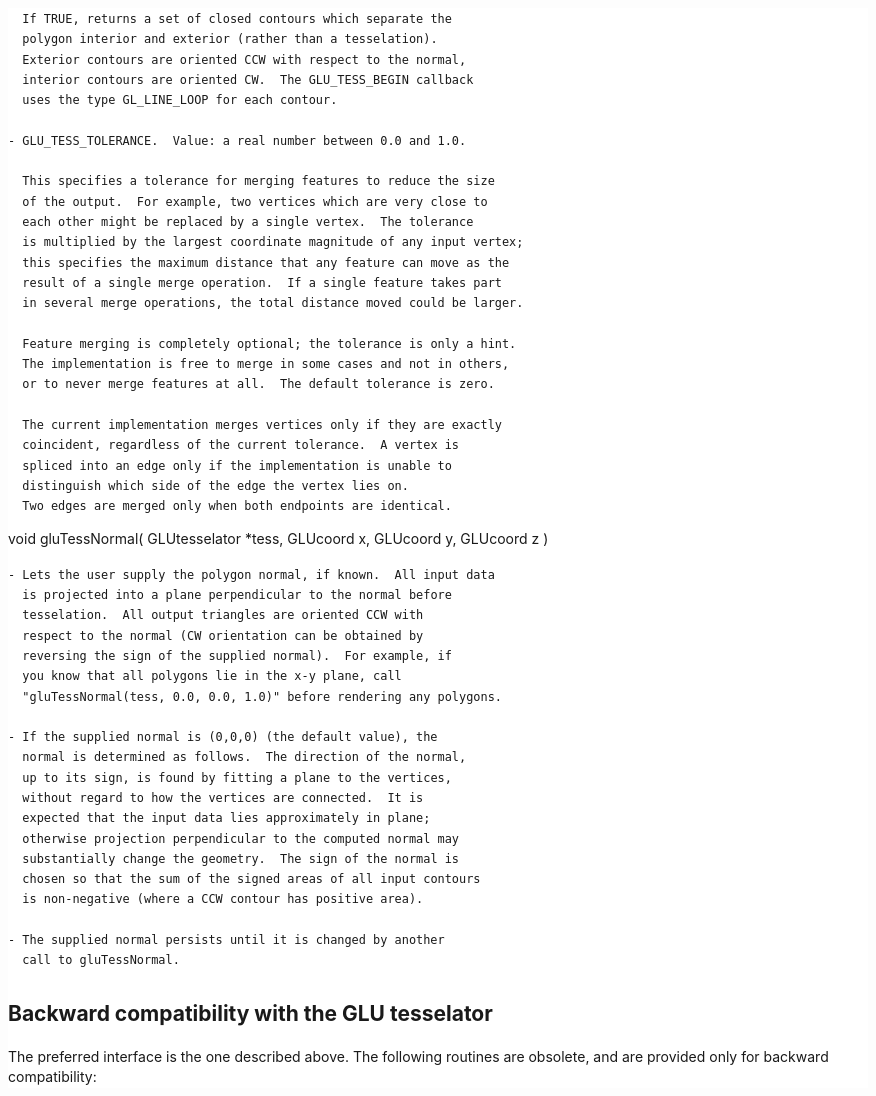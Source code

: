       If TRUE, returns a set of closed contours which separate the
      polygon interior and exterior (rather than a tesselation).
      Exterior contours are oriented CCW with respect to the normal,
      interior contours are oriented CW.  The GLU_TESS_BEGIN callback
      uses the type GL_LINE_LOOP for each contour.
      
    - GLU_TESS_TOLERANCE.  Value: a real number between 0.0 and 1.0.

      This specifies a tolerance for merging features to reduce the size
      of the output.  For example, two vertices which are very close to
      each other might be replaced by a single vertex.  The tolerance
      is multiplied by the largest coordinate magnitude of any input vertex;
      this specifies the maximum distance that any feature can move as the
      result of a single merge operation.  If a single feature takes part
      in several merge operations, the total distance moved could be larger.

      Feature merging is completely optional; the tolerance is only a hint.
      The implementation is free to merge in some cases and not in others,
      or to never merge features at all.  The default tolerance is zero.
      
      The current implementation merges vertices only if they are exactly
      coincident, regardless of the current tolerance.  A vertex is
      spliced into an edge only if the implementation is unable to
      distinguish which side of the edge the vertex lies on.
      Two edges are merged only when both endpoints are identical.


   void gluTessNormal( GLUtesselator *tess,
		      GLUcoord x, GLUcoord y, GLUcoord z )

    - Lets the user supply the polygon normal, if known.  All input data
      is projected into a plane perpendicular to the normal before
      tesselation.  All output triangles are oriented CCW with
      respect to the normal (CW orientation can be obtained by
      reversing the sign of the supplied normal).  For example, if
      you know that all polygons lie in the x-y plane, call
      "gluTessNormal(tess, 0.0, 0.0, 1.0)" before rendering any polygons.
      
    - If the supplied normal is (0,0,0) (the default value), the
      normal is determined as follows.  The direction of the normal,
      up to its sign, is found by fitting a plane to the vertices,
      without regard to how the vertices are connected.  It is
      expected that the input data lies approximately in plane;
      otherwise projection perpendicular to the computed normal may
      substantially change the geometry.  The sign of the normal is
      chosen so that the sum of the signed areas of all input contours
      is non-negative (where a CCW contour has positive area).
    
    - The supplied normal persists until it is changed by another
      call to gluTessNormal.


  Backward compatibility with the GLU tesselator
  ----------------------------------------------

  The preferred interface is the one described above.  The following
  routines are obsolete, and are provided only for backward compatibility:
